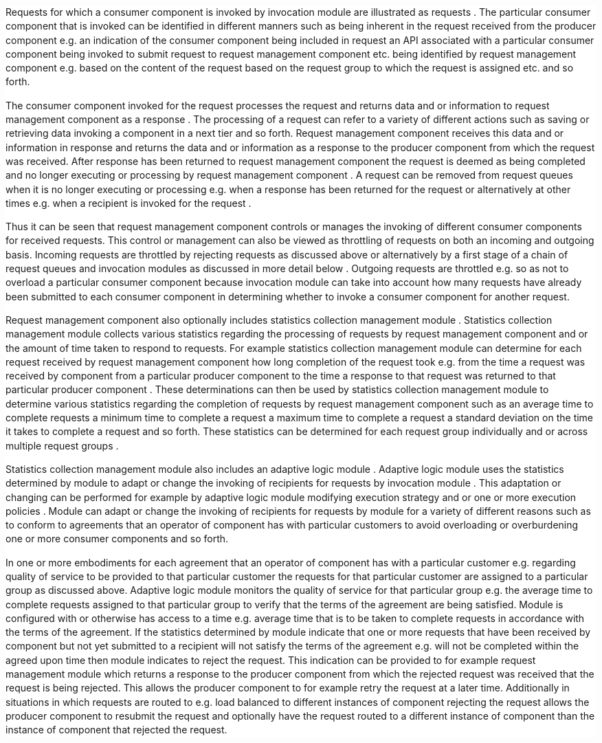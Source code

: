 Requests for which a consumer component is invoked by invocation module are illustrated as requests . The particular consumer component that is invoked can be identified in different manners such as being inherent in the request received from the producer component e.g. an indication of the consumer component being included in request an API associated with a particular consumer component being invoked to submit request to request management component etc. being identified by request management component e.g. based on the content of the request based on the request group to which the request is assigned etc. and so forth.

The consumer component invoked for the request processes the request and returns data and or information to request management component as a response . The processing of a request can refer to a variety of different actions such as saving or retrieving data invoking a component in a next tier and so forth. Request management component receives this data and or information in response and returns the data and or information as a response to the producer component from which the request was received. After response has been returned to request management component the request is deemed as being completed and no longer executing or processing by request management component . A request can be removed from request queues when it is no longer executing or processing e.g. when a response has been returned for the request or alternatively at other times e.g. when a recipient is invoked for the request .

Thus it can be seen that request management component controls or manages the invoking of different consumer components for received requests. This control or management can also be viewed as throttling of requests on both an incoming and outgoing basis. Incoming requests are throttled by rejecting requests as discussed above or alternatively by a first stage of a chain of request queues and invocation modules as discussed in more detail below . Outgoing requests are throttled e.g. so as not to overload a particular consumer component because invocation module can take into account how many requests have already been submitted to each consumer component in determining whether to invoke a consumer component for another request.

Request management component also optionally includes statistics collection management module . Statistics collection management module collects various statistics regarding the processing of requests by request management component and or the amount of time taken to respond to requests. For example statistics collection management module can determine for each request received by request management component how long completion of the request took e.g. from the time a request was received by component from a particular producer component to the time a response to that request was returned to that particular producer component . These determinations can then be used by statistics collection management module to determine various statistics regarding the completion of requests by request management component such as an average time to complete requests a minimum time to complete a request a maximum time to complete a request a standard deviation on the time it takes to complete a request and so forth. These statistics can be determined for each request group individually and or across multiple request groups .

Statistics collection management module also includes an adaptive logic module . Adaptive logic module uses the statistics determined by module to adapt or change the invoking of recipients for requests by invocation module . This adaptation or changing can be performed for example by adaptive logic module modifying execution strategy and or one or more execution policies . Module can adapt or change the invoking of recipients for requests by module for a variety of different reasons such as to conform to agreements that an operator of component has with particular customers to avoid overloading or overburdening one or more consumer components and so forth.

In one or more embodiments for each agreement that an operator of component has with a particular customer e.g. regarding quality of service to be provided to that particular customer the requests for that particular customer are assigned to a particular group as discussed above. Adaptive logic module monitors the quality of service for that particular group e.g. the average time to complete requests assigned to that particular group to verify that the terms of the agreement are being satisfied. Module is configured with or otherwise has access to a time e.g. average time that is to be taken to complete requests in accordance with the terms of the agreement. If the statistics determined by module indicate that one or more requests that have been received by component but not yet submitted to a recipient will not satisfy the terms of the agreement e.g. will not be completed within the agreed upon time then module indicates to reject the request. This indication can be provided to for example request management module which returns a response to the producer component from which the rejected request was received that the request is being rejected. This allows the producer component to for example retry the request at a later time. Additionally in situations in which requests are routed to e.g. load balanced to different instances of component rejecting the request allows the producer component to resubmit the request and optionally have the request routed to a different instance of component than the instance of component that rejected the request.
